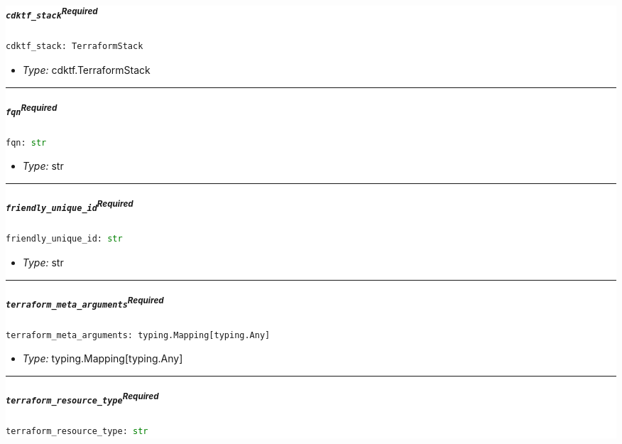 ##### `cdktf_stack`<sup>Required</sup> <a name="cdktf_stack" id="rhizo-co-terraform-provider-oci.vnMonitoringPathAnalyzerTest.VnMonitoringPathAnalyzerTest.property.cdktfStack"></a>

```python
cdktf_stack: TerraformStack
```

- *Type:* cdktf.TerraformStack

---

##### `fqn`<sup>Required</sup> <a name="fqn" id="rhizo-co-terraform-provider-oci.vnMonitoringPathAnalyzerTest.VnMonitoringPathAnalyzerTest.property.fqn"></a>

```python
fqn: str
```

- *Type:* str

---

##### `friendly_unique_id`<sup>Required</sup> <a name="friendly_unique_id" id="rhizo-co-terraform-provider-oci.vnMonitoringPathAnalyzerTest.VnMonitoringPathAnalyzerTest.property.friendlyUniqueId"></a>

```python
friendly_unique_id: str
```

- *Type:* str

---

##### `terraform_meta_arguments`<sup>Required</sup> <a name="terraform_meta_arguments" id="rhizo-co-terraform-provider-oci.vnMonitoringPathAnalyzerTest.VnMonitoringPathAnalyzerTest.property.terraformMetaArguments"></a>

```python
terraform_meta_arguments: typing.Mapping[typing.Any]
```

- *Type:* typing.Mapping[typing.Any]

---

##### `terraform_resource_type`<sup>Required</sup> <a name="terraform_resource_type" id="rhizo-co-terraform-provider-oci.vnMonitoringPathAnalyzerTest.VnMonitoringPathAnalyzerTest.property.terraformResourceType"></a>

```python
terraform_resource_type: str
```
